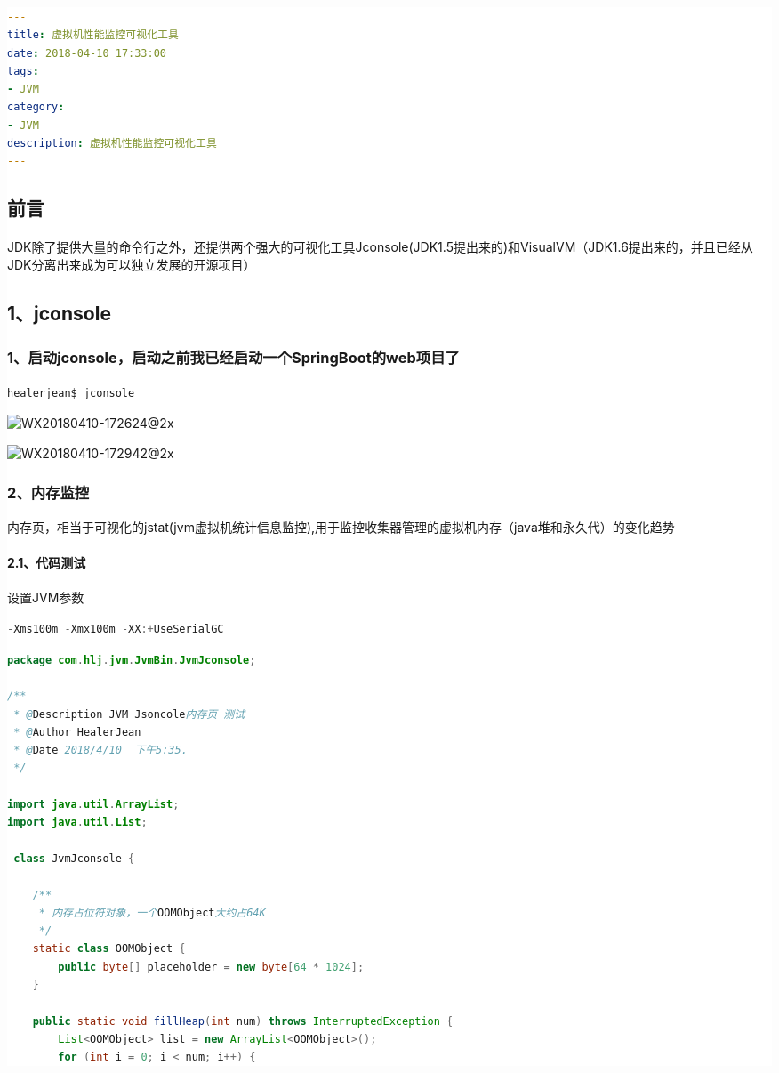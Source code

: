 ```yaml
---
title: 虚拟机性能监控可视化工具
date: 2018-04-10 17:33:00
tags: 
- JVM
category: 
- JVM
description: 虚拟机性能监控可视化工具
---
```



## 前言

JDK除了提供大量的命令行之外，还提供两个强大的可视化工具Jconsole(JDK1.5提出来的)和VisualVM（JDK1.6提出来的，并且已经从JDK分离出来成为可以独立发展的开源项目）

## 1、jconsole

### 1、启动jconsole，启动之前我已经启动一个SpringBoot的web项目了

```
healerjean$ jconsole
```

![WX20180410-172624@2x](https://raw.githubusercontent.com/HealerJean/HealerJean.github.io/master/blogImages/WX20180410-172624@2x.png)


![WX20180410-172942@2x](https://raw.githubusercontent.com/HealerJean/HealerJean.github.io/master/blogImages/WX20180410-172942@2x.png)


### 2、内存监控

内存页，相当于可视化的jstat(jvm虚拟机统计信息监控),用于监控收集器管理的虚拟机内存（java堆和永久代）的变化趋势 
 
#### 2.1、代码测试
 
 设置JVM参数
 
```java
-Xms100m -Xmx100m -XX:+UseSerialGC
```
```java
package com.hlj.jvm.JvmBin.JvmJconsole;

/**
 * @Description JVM Jsoncole内存页 测试
 * @Author HealerJean
 * @Date 2018/4/10  下午5:35.
 */

import java.util.ArrayList;
import java.util.List;

 class JvmJconsole {

    /**
     * 内存占位符对象，一个OOMObject大约占64K
     */
    static class OOMObject {
        public byte[] placeholder = new byte[64 * 1024];
    }

    public static void fillHeap(int num) throws InterruptedException {
        List<OOMObject> list = new ArrayList<OOMObject>();
        for (int i = 0; i < num; i++) {
```